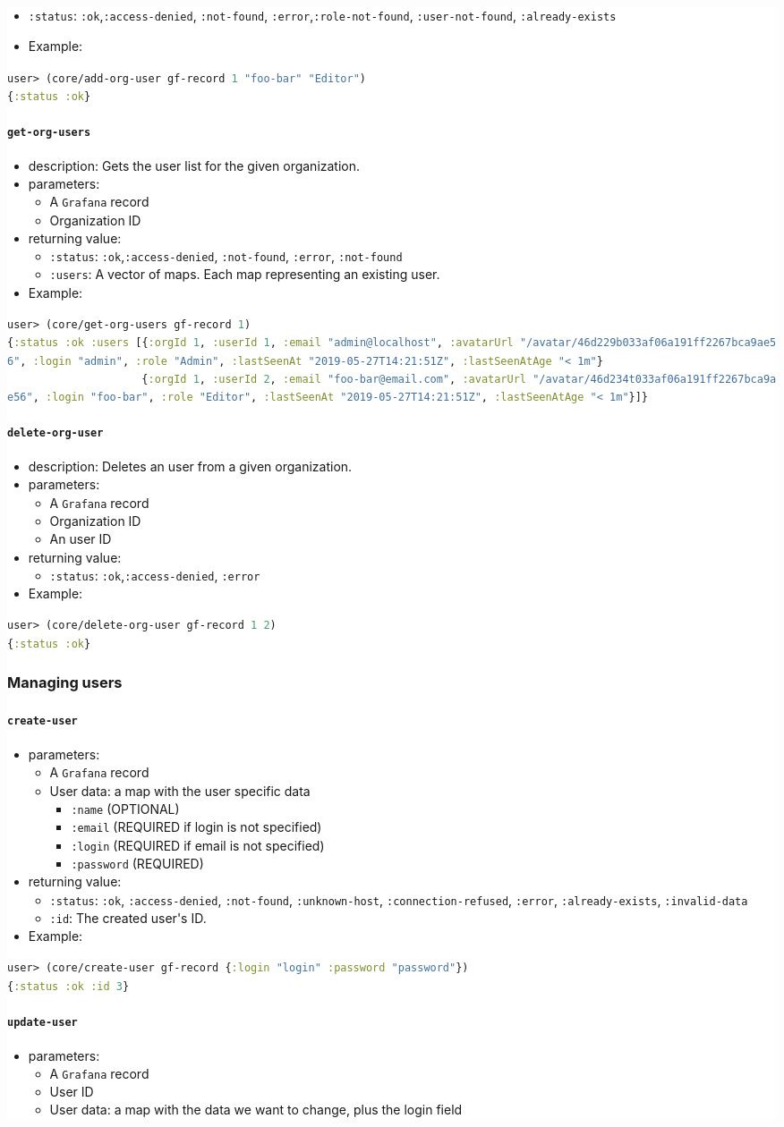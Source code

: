   - `:status`: `:ok`,`:access-denied`, `:not-found`, `:error`,`:role-not-found`, `:user-not-found`, `:already-exists`
* Example:
```clj
user> (core/add-org-user gf-record 1 "foo-bar" "Editor")
{:status :ok}
```
#### `get-org-users`
* description: Gets the user list for the given organization.
* parameters:
  - A `Grafana` record
  - Organization ID
* returning value:
  - `:status`: `:ok`,`:access-denied`, `:not-found`, `:error`, `:not-found`
  - `:users`: A vector of maps. Each map representing an existing user.
* Example:
```clj
user> (core/get-org-users gf-record 1)
{:status :ok :users [{:orgId 1, :userId 1, :email "admin@localhost", :avatarUrl "/avatar/46d229b033af06a191ff2267bca9ae56", :login "admin", :role "Admin", :lastSeenAt "2019-05-27T14:21:51Z", :lastSeenAtAge "< 1m"}
                     {:orgId 1, :userId 2, :email "foo-bar@email.com", :avatarUrl "/avatar/46d234t033af06a191ff2267bca9ae56", :login "foo-bar", :role "Editor", :lastSeenAt "2019-05-27T14:21:51Z", :lastSeenAtAge "< 1m"}]}
```

#### `delete-org-user`
* description: Deletes an user from a given organization.
* parameters:
  - A `Grafana` record
  - Organization ID
  - An user ID
* returning value:
  - `:status`: `:ok`,`:access-denied`, `:error`
* Example:

``` clj
user> (core/delete-org-user gf-record 1 2)
{:status :ok}
```

### Managing users
#### `create-user`
* parameters:
  - A `Grafana` record
  - User data: a map with the user specific data
    - `:name` (OPTIONAL)
    - `:email` (REQUIRED if login is not specified)
    - `:login` (REQUIRED if email is not specified)
    - `:password` (REQUIRED)
* returning value:
  - `:status`: `:ok`, `:access-denied`, `:not-found`, `:unknown-host`, `:connection-refused`, `:error`, `:already-exists`, `:invalid-data`
  -  `:id`: The created user's ID.
* Example:
```clj
user> (core/create-user gf-record {:login "login" :password "password"})
{:status :ok :id 3}
```
#### `update-user`
* parameters:
  - A `Grafana` record
  - User ID
  - User data: a map with the data we want to change, plus the login field